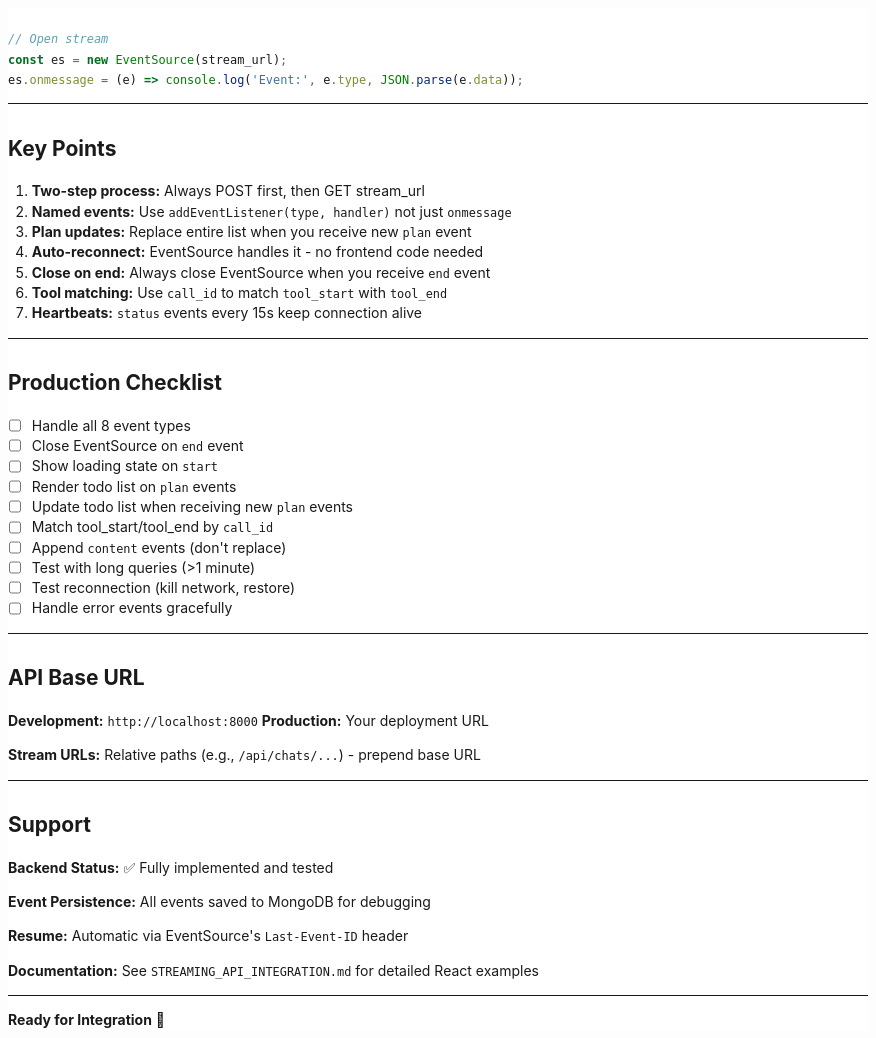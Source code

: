 ```javascript

// Open stream
const es = new EventSource(stream_url);
es.onmessage = (e) => console.log('Event:', e.type, JSON.parse(e.data));
```

---

## Key Points

1. **Two-step process:** Always POST first, then GET stream_url
2. **Named events:** Use `addEventListener(type, handler)` not just `onmessage`
3. **Plan updates:** Replace entire list when you receive new `plan` event
4. **Auto-reconnect:** EventSource handles it - no frontend code needed
5. **Close on end:** Always close EventSource when you receive `end` event
6. **Tool matching:** Use `call_id` to match `tool_start` with `tool_end`
7. **Heartbeats:** `status` events every 15s keep connection alive

---

## Production Checklist

- [ ] Handle all 8 event types
- [ ] Close EventSource on `end` event
- [ ] Show loading state on `start`
- [ ] Render todo list on `plan` events
- [ ] Update todo list when receiving new `plan` events
- [ ] Match tool_start/tool_end by `call_id`
- [ ] Append `content` events (don't replace)
- [ ] Test with long queries (>1 minute)
- [ ] Test reconnection (kill network, restore)
- [ ] Handle error events gracefully

---

## API Base URL

**Development:** `http://localhost:8000`
**Production:** Your deployment URL

**Stream URLs:** Relative paths (e.g., `/api/chats/...`) - prepend base URL

---

## Support

**Backend Status:** ✅ Fully implemented and tested

**Event Persistence:** All events saved to MongoDB for debugging

**Resume:** Automatic via EventSource's `Last-Event-ID` header

**Documentation:** See `STREAMING_API_INTEGRATION.md` for detailed React examples

---

**Ready for Integration** 🚀

